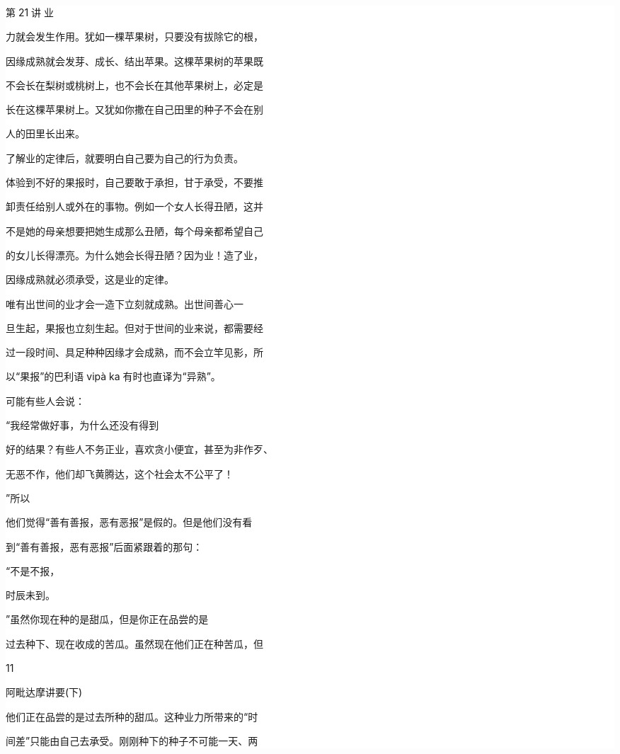 第 21 讲 业

力就会发生作用。犹如一棵苹果树，只要没有拔除它的根，

因缘成熟就会发芽、成长、结出苹果。这棵苹果树的苹果既

不会长在梨树或桃树上，也不会长在其他苹果树上，必定是

长在这棵苹果树上。又犹如你撒在自己田里的种子不会在别

人的田里长出来。

了解业的定律后，就要明白自己要为自己的行为负责。

体验到不好的果报时，自己要敢于承担，甘于承受，不要推

卸责任给别人或外在的事物。例如一个女人长得丑陋，这并

不是她的母亲想要把她生成那么丑陋，每个母亲都希望自己

的女儿长得漂亮。为什么她会长得丑陋？因为业！造了业，

因缘成熟就必须承受，这是业的定律。



唯有出世间的业才会一造下立刻就成熟。出世间善心一

旦生起，果报也立刻生起。但对于世间的业来说，都需要经

过一段时间、具足种种因缘才会成熟，而不会立竿见影，所

以“果报”的巴利语 vipà ka 有时也直译为“异熟”。

可能有些人会说：

“我经常做好事，为什么还没有得到

好的结果？有些人不务正业，喜欢贪小便宜，甚至为非作歹、

无恶不作，他们却飞黄腾达，这个社会太不公平了！

”所以

他们觉得“善有善报，恶有恶报”是假的。但是他们没有看

到“善有善报，恶有恶报”后面紧跟着的那句：

“不是不报，

时辰未到。

”虽然你现在种的是甜瓜，但是你正在品尝的是

过去种下、现在收成的苦瓜。虽然现在他们正在种苦瓜，但

11





阿毗达摩讲要(下)

他们正在品尝的是过去所种的甜瓜。这种业力所带来的“时

间差”只能由自己去承受。刚刚种下的种子不可能一天、两
